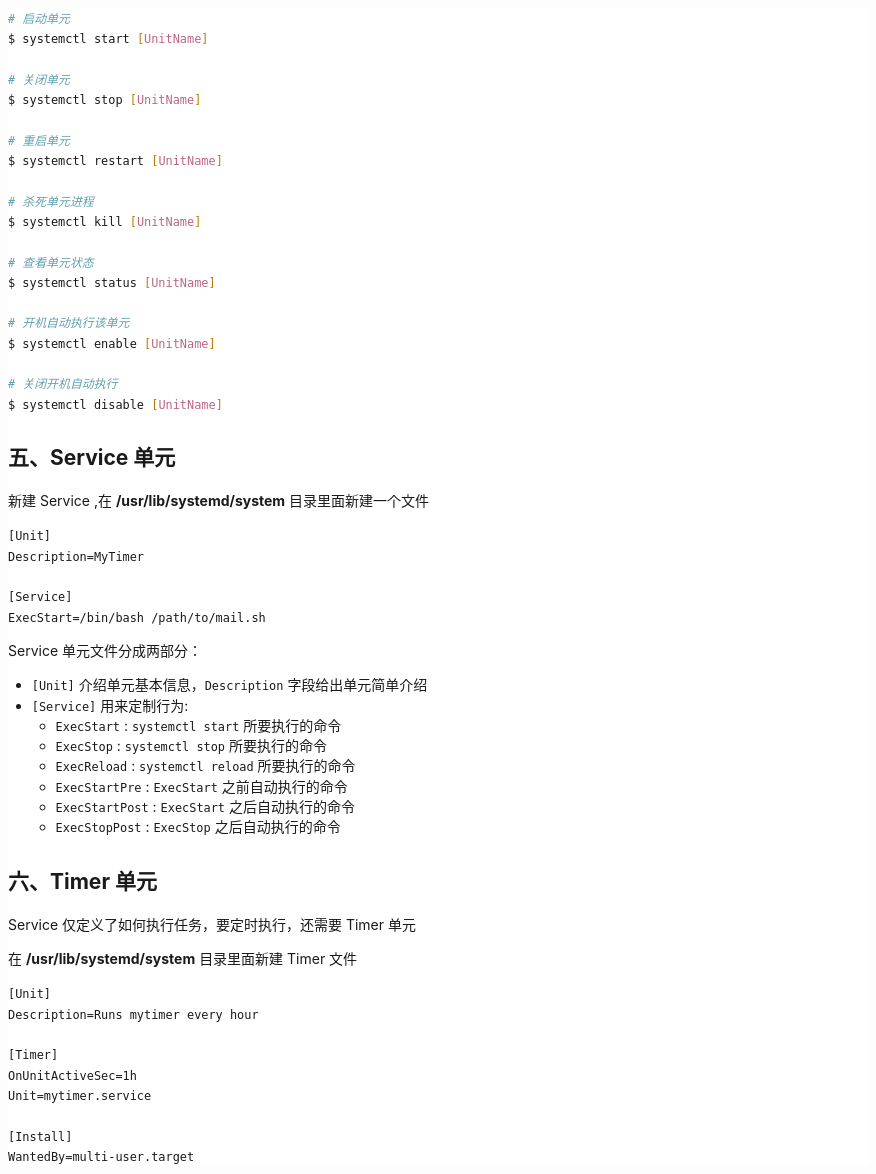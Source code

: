 ```bash
# 启动单元
$ systemctl start [UnitName]

# 关闭单元
$ systemctl stop [UnitName]

# 重启单元
$ systemctl restart [UnitName]

# 杀死单元进程
$ systemctl kill [UnitName]

# 查看单元状态
$ systemctl status [UnitName]

# 开机自动执行该单元
$ systemctl enable [UnitName]

# 关闭开机自动执行
$ systemctl disable [UnitName]
```

## 五、Service 单元

新建 Service ,在 **/usr/lib/systemd/system** 目录里面新建一个文件

```
[Unit]
Description=MyTimer

[Service]
ExecStart=/bin/bash /path/to/mail.sh
```

Service 单元文件分成两部分：

- `[Unit]` 介绍单元基本信息，`Description` 字段给出单元简单介绍
- `[Service]` 用来定制行为:
  - `ExecStart` : `systemctl start` 所要执行的命令
  - `ExecStop` : `systemctl stop` 所要执行的命令
  - `ExecReload` : `systemctl reload` 所要执行的命令
  - `ExecStartPre` : `ExecStart` 之前自动执行的命令
  - `ExecStartPost` : `ExecStart` 之后自动执行的命令
  - `ExecStopPost` : `ExecStop` 之后自动执行的命令

## 六、Timer 单元

Service 仅定义了如何执行任务，要定时执行，还需要 Timer 单元

在 **/usr/lib/systemd/system** 目录里面新建 Timer 文件

```
[Unit]
Description=Runs mytimer every hour

[Timer]
OnUnitActiveSec=1h
Unit=mytimer.service

[Install]
WantedBy=multi-user.target
```

